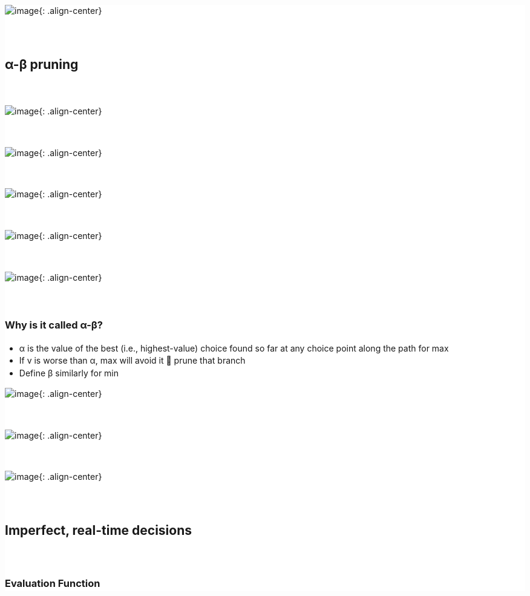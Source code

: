 <img width="777" alt="image" src="https://user-images.githubusercontent.com/55765292/224971064-eacac666-9a4b-41fb-b1b7-c31537f86899.png">{: .align-center}

<br>

## α-β pruning

<br>

<img width="951" alt="image" src="https://user-images.githubusercontent.com/55765292/224971359-3de4891b-ee4a-435f-8ce9-19608e92f07a.png">{: .align-center}

<br>

<img width="951" alt="image" src="https://user-images.githubusercontent.com/55765292/224971406-3e189e05-b114-404b-8624-b52e6a80117f.png">{: .align-center}

<br>

<img width="951" alt="image" src="https://user-images.githubusercontent.com/55765292/224971471-7472fba0-fd43-4298-b94e-df0596370e41.png">{: .align-center}

<br>

<img width="951" alt="image" src="https://user-images.githubusercontent.com/55765292/224971728-55f0e504-206a-46a5-b141-0eddc7a1e4e1.png">{: .align-center}

<br>

<img width="951" alt="image" src="https://user-images.githubusercontent.com/55765292/224971799-bc909253-00b6-4428-8c56-52b5738eebd8.png">{: .align-center}

<br>

### Why is it called α-β?

- α is the value of the best (i.e., highest-value) choice found so far at any choice point along the path for max
- If v is worse than α, max will avoid it  prune that branch
- Define β similarly for min

<img width="352" alt="image" src="https://user-images.githubusercontent.com/55765292/224972637-ce384b35-e090-40eb-bb19-49bd7c8bdf3d.png">{: .align-center}

<br>

<img width="832" alt="image" src="https://user-images.githubusercontent.com/55765292/224972714-a9f135a0-48b9-4cb3-8dcc-5ee71b103c95.png">{: .align-center}

<br>

<img width="829" alt="image" src="https://user-images.githubusercontent.com/55765292/224972771-47d4b2bf-1064-4d07-b7c4-ac413154a66b.png">{: .align-center}

<br>

## Imperfect, real-time decisions

<br>

### Evaluation Function
